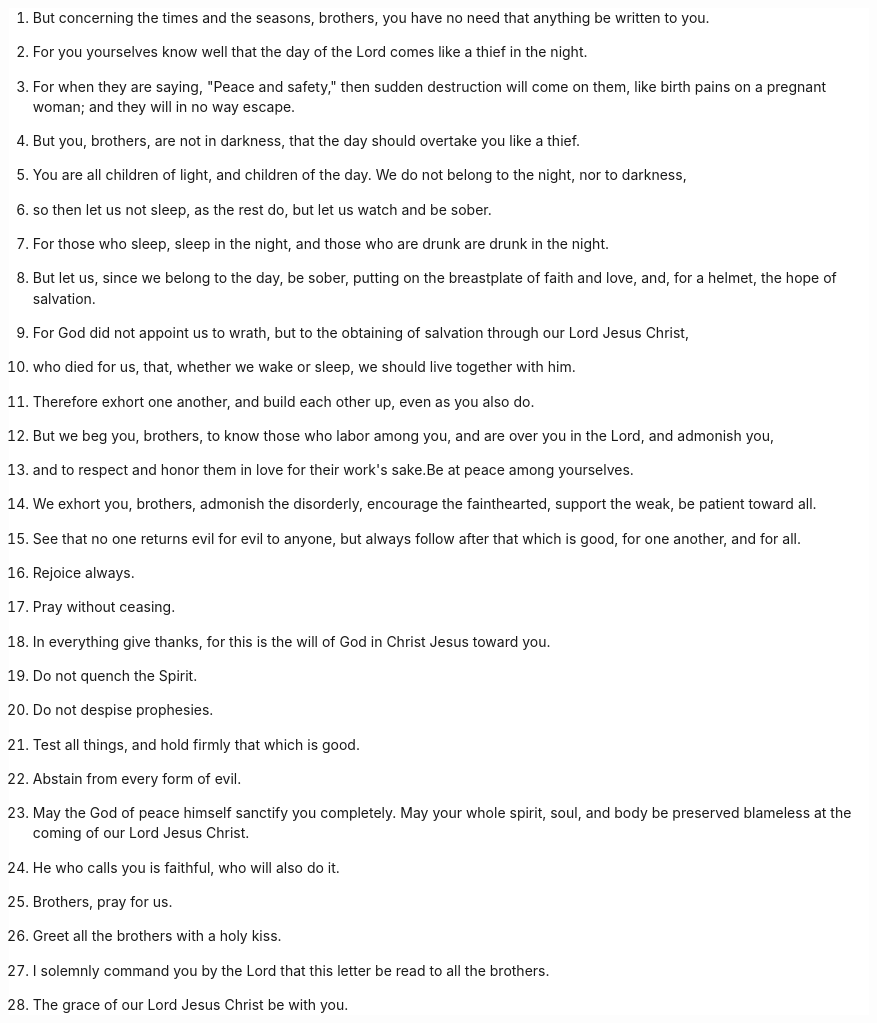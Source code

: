 1. But concerning the times and the seasons, brothers, you have no need that anything be written to you.

2. For you yourselves know well that the day of the Lord comes like a thief in the night.

3. For when they are saying, "Peace and safety," then sudden destruction will come on them, like birth pains on a pregnant woman; and they will in no way escape.

4. But you, brothers, are not in darkness, that the day should overtake you like a thief.

5. You are all children of light, and children of the day. We do not belong to the night, nor to darkness,

6. so then let us not sleep, as the rest do, but let us watch and be sober.

7. For those who sleep, sleep in the night, and those who are drunk are drunk in the night.

8. But let us, since we belong to the day, be sober, putting on the breastplate of faith and love, and, for a helmet, the hope of salvation.

9. For God did not appoint us to wrath, but to the obtaining of salvation through our Lord Jesus Christ,

10. who died for us, that, whether we wake or sleep, we should live together with him.

11. Therefore exhort one another, and build each other up, even as you also do.

12. But we beg you, brothers, to know those who labor among you, and are over you in the Lord, and admonish you,

13. and to respect and honor them in love for their work's sake.Be at peace among yourselves.

14. We exhort you, brothers, admonish the disorderly, encourage the fainthearted, support the weak, be patient toward all.

15. See that no one returns evil for evil to anyone, but always follow after that which is good, for one another, and for all.

16. Rejoice always.

17. Pray without ceasing.

18. In everything give thanks, for this is the will of God in Christ Jesus toward you.

19. Do not quench the Spirit.

20. Do not despise prophesies.

21. Test all things, and hold firmly that which is good.

22. Abstain from every form of evil.

23. May the God of peace himself sanctify you completely. May your whole spirit, soul, and body be preserved blameless at the coming of our Lord Jesus Christ.

24. He who calls you is faithful, who will also do it.

25. Brothers, pray for us.

26. Greet all the brothers with a holy kiss.

27. I solemnly command you by the Lord that this letter be read to all the brothers.

28. The grace of our Lord Jesus Christ be with you.

